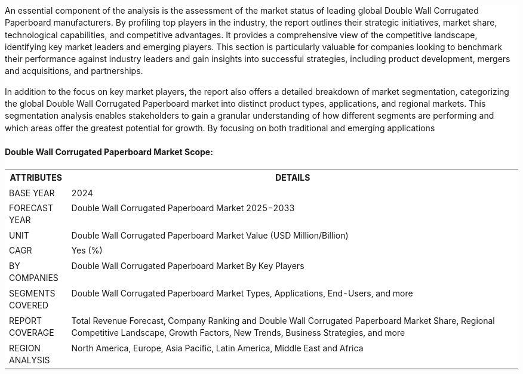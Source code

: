 An essential component of the analysis is the assessment of the market status of leading global Double Wall Corrugated Paperboard manufacturers. By profiling top players in the industry, the report outlines their strategic initiatives, market share, technological capabilities, and competitive advantages. It provides a comprehensive view of the competitive landscape, identifying key market leaders and emerging players. This section is particularly valuable for companies looking to benchmark their performance against industry leaders and gain insights into successful strategies, including product development, mergers and acquisitions, and partnerships.

In addition to the focus on key market players, the report also offers a detailed breakdown of market segmentation, categorizing the global Double Wall Corrugated Paperboard market into distinct product types, applications, and regional markets. This segmentation analysis enables stakeholders to gain a granular understanding of how different segments are performing and which areas offer the greatest potential for growth. By focusing on both traditional and emerging applications

<h4>Double Wall Corrugated Paperboard Market Scope:</h4>
<table>
<tr>
<th>ATTRIBUTES</th>
<th>DETAILS</th>
</tr>
<tr>
<td>BASE YEAR</td>
<td>2024</td>
</tr>
<tr>
<td>FORECAST YEAR</td>
<td>Double Wall Corrugated Paperboard Market 2025-2033</td>
</tr>
<tr>
<td>UNIT</td>
<td>Double Wall Corrugated Paperboard Market Value (USD Million/Billion)</td>
<tr>
<td>CAGR</td>
<td>Yes (%)</td>
</tr>
</tr>
<tr>
<td>BY COMPANIES</td>
<td>Double Wall Corrugated Paperboard Market By Key Players</td>
</tr>
<tr>
<td>SEGMENTS COVERED</td>
<td>Double Wall Corrugated Paperboard Market Types, Applications, End-Users, and more</td>
</tr>
<tr>
<td>REPORT COVERAGE</td>
<td>Total Revenue Forecast, Company Ranking and Double Wall Corrugated Paperboard Market Share, Regional Competitive Landscape, Growth Factors, New Trends, Business Strategies, and more</td>
</tr>
<tr>
<td>REGION ANALYSIS</td>
<td>North America, Europe, Asia Pacific, Latin America, Middle East and Africa</td>
</tr>
</table>
